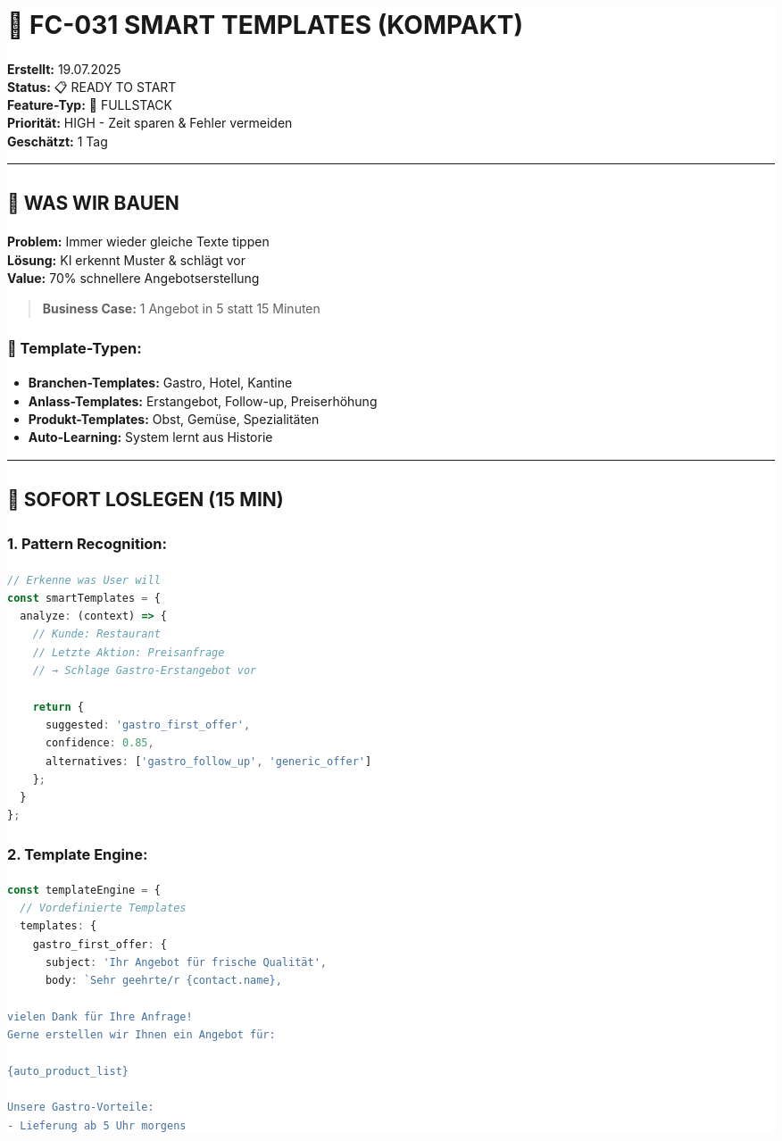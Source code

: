 # 🎯 FC-031 SMART TEMPLATES (KOMPAKT)

**Erstellt:** 19.07.2025  
**Status:** 📋 READY TO START  
**Feature-Typ:** 🔀 FULLSTACK  
**Priorität:** HIGH - Zeit sparen & Fehler vermeiden  
**Geschätzt:** 1 Tag  

---

## 🧠 WAS WIR BAUEN

**Problem:** Immer wieder gleiche Texte tippen  
**Lösung:** KI erkennt Muster & schlägt vor  
**Value:** 70% schnellere Angebotserstellung  

> **Business Case:** 1 Angebot in 5 statt 15 Minuten

### 🎯 Template-Typen:
- **Branchen-Templates:** Gastro, Hotel, Kantine
- **Anlass-Templates:** Erstangebot, Follow-up, Preiserhöhung
- **Produkt-Templates:** Obst, Gemüse, Spezialitäten
- **Auto-Learning:** System lernt aus Historie

---

## 🚀 SOFORT LOSLEGEN (15 MIN)

### 1. **Pattern Recognition:**
```typescript
// Erkenne was User will
const smartTemplates = {
  analyze: (context) => {
    // Kunde: Restaurant
    // Letzte Aktion: Preisanfrage
    // → Schlage Gastro-Erstangebot vor
    
    return {
      suggested: 'gastro_first_offer',
      confidence: 0.85,
      alternatives: ['gastro_follow_up', 'generic_offer']
    };
  }
};
```

### 2. **Template Engine:**
```typescript
const templateEngine = {
  // Vordefinierte Templates
  templates: {
    gastro_first_offer: {
      subject: 'Ihr Angebot für frische Qualität',
      body: `Sehr geehrte/r {contact.name},
      
vielen Dank für Ihre Anfrage! 
Gerne erstellen wir Ihnen ein Angebot für:

{auto_product_list}

Unsere Gastro-Vorteile:
- Lieferung ab 5 Uhr morgens
```